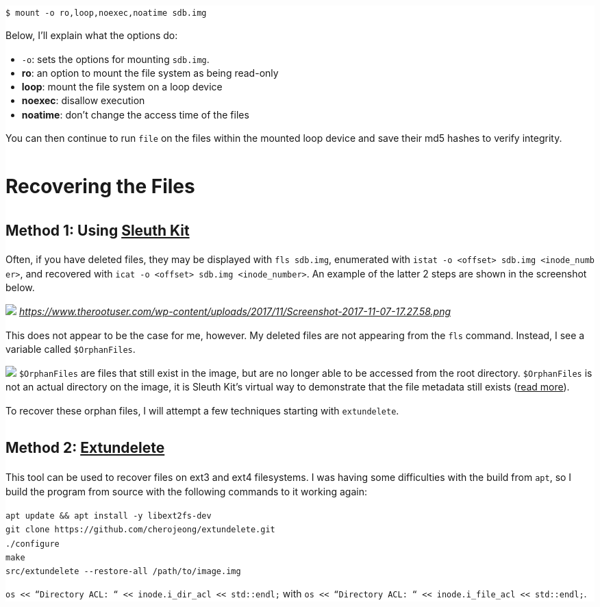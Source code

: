 
```
$ mount -o ro,loop,noexec,noatime sdb.img
```
Below, I’ll explain what the options do:

* `-o`: sets the options for mounting `sdb.img`.
* **ro**: an option to mount the file system as being read-only
* **loop**: mount the file system on a loop device
* **noexec**: disallow execution
* **noatime**: don’t change the access time of the files

You can then continue to run `file` on the files within the mounted loop device and save their md5 hashes to verify integrity.

Recovering the Files
====================

Method 1: Using [Sleuth Kit](http://sleuthkit.org/sleuthkit/)
-------------------------------------------------------------

Often, if you have deleted files, they may be displayed with `fls sdb.img`, enumerated with `istat -o <offset> sdb.img <inode_number>`, and recovered with `icat -o <offset> sdb.img <inode_number>`. An example of the latter 2 steps are shown in the screenshot below.

![](https://cdn-images-1.medium.com/max/800/1*mc44fgKV8os0qCVpYYZiJQ.png)
*https://www.therootuser.com/wp-content/uploads/2017/11/Screenshot-2017-11-07-17.27.58.png*

This does not appear to be the case for me, however. My deleted files are not appearing from the `fls` command. Instead, I see a variable called `$OrphanFiles`.

![](https://cdn-images-1.medium.com/max/800/1*hQXtm0cZ7wge3IgQlexR-Q.png)
`$OrphanFiles` are files that still exist in the image, but are no longer able to be accessed from the root directory. `$OrphanFiles` is not an actual directory on the image, it is Sleuth Kit’s virtual way to demonstrate that the file metadata still exists ([read more](https://wiki.sleuthkit.org/index.php?title=Orphan_Files)).

To recover these orphan files, I will attempt a few techniques starting with `extundelete`.

Method 2: [Extundelete](https://extundelete.sourceforge.net/)
-------------------------------------------------------------

This tool can be used to recover files on ext3 and ext4 filesystems. I was having some difficulties with the build from `apt`, so I build the program from source with the following commands to it working again:


```
apt update && apt install -y libext2fs-dev   
git clone https://github.com/cherojeong/extundelete.git  
./configure  
make  
src/extundelete --restore-all /path/to/image.img
```
`os << “Directory ACL: “ << inode.i_dir_acl << std::endl;` with `os << “Directory ACL: “ << inode.i_file_acl << std::endl;`.
